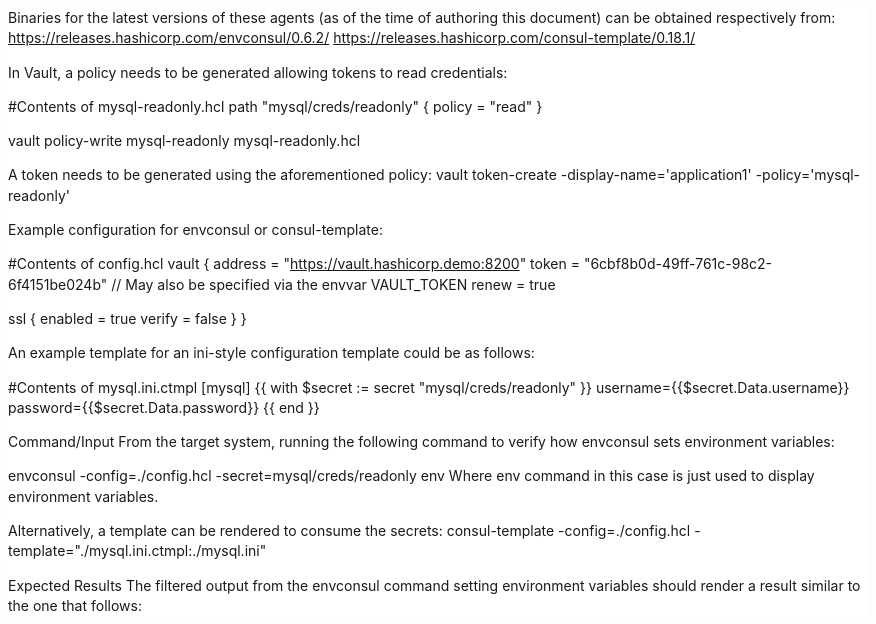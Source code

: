 Binaries for the latest versions of these agents (as of the time of authoring this document) can be obtained respectively from:
https://releases.hashicorp.com/envconsul/0.6.2/
https://releases.hashicorp.com/consul-template/0.18.1/

In Vault, a policy needs to be generated allowing tokens to read credentials:

#Contents of mysql-readonly.hcl
path "mysql/creds/readonly" {
  policy = "read"
}

vault policy-write mysql-readonly mysql-readonly.hcl

A token needs to be generated using the aforementioned policy:
vault token-create -display-name='application1' -policy='mysql-readonly'

Example configuration for envconsul or consul-template:

#Contents of config.hcl
vault {
  address = "https://vault.hashicorp.demo:8200"
  token   = "6cbf8b0d-49ff-761c-98c2-6f4151be024b" // May also be specified via the envvar VAULT_TOKEN
  renew   = true

  ssl {
    enabled = true
    verify  = false
  }
}

An example template for an ini-style configuration template could be as follows:

#Contents of mysql.ini.ctmpl
[mysql]
{{ with $secret := secret "mysql/creds/readonly" }}
username={{$secret.Data.username}}
password={{$secret.Data.password}}
{{ end }}
</td>
  </tr>
  <tr>
    <td>Command/Input</td>
    <td>From the target system, running the following command to verify how envconsul sets environment variables:

envconsul -config=./config.hcl -secret=mysql/creds/readonly env
Where env command in this case is just used to display environment variables.

Alternatively, a template can be rendered to consume the secrets:
consul-template -config=./config.hcl -template="./mysql.ini.ctmpl:./mysql.ini"</td>
  </tr>
  <tr>
    <td>Expected Results</td>
    <td>The filtered output from the envconsul command setting environment variables should render a result similar to the one that follows:
